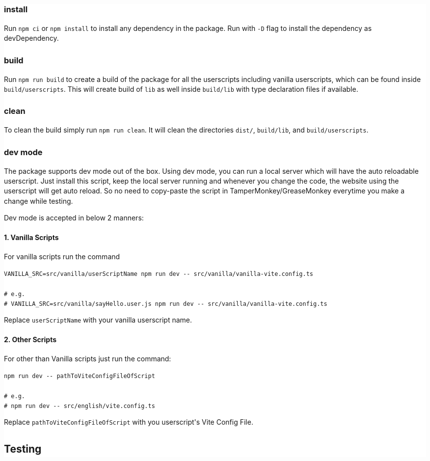 ### install

Run `npm ci` or `npm install` to install any dependency in the package.
Run with `-D` flag to install the dependency as devDependency.

### build

Run `npm run build` to create a build of the package for all the userscripts including vanilla userscripts, which can be found inside `build/userscripts`.
This will create build of `lib` as well inside `build/lib` with type declaration files if available.

### clean

To clean the build simply run `npm run clean`.
It will clean the directories `dist/`, `build/lib`, and `build/userscripts`.

### dev mode

The package supports dev mode out of the box.
Using dev mode, you can run a local server which will have the auto reloadable userscript.
Just install this script, keep the local server running and whenever you change the code, the website using the userscript will get auto reload.
So no need to copy-paste the script in TamperMonkey/GreaseMonkey everytime you make a change while testing.

Dev mode is accepted in below 2 manners:

#### 1. Vanilla Scripts

For vanilla scripts run the command

```shell
VANILLA_SRC=src/vanilla/userScriptName npm run dev -- src/vanilla/vanilla-vite.config.ts

# e.g.
# VANILLA_SRC=src/vanilla/sayHello.user.js npm run dev -- src/vanilla/vanilla-vite.config.ts
```

Replace `userScriptName` with your vanilla userscript name.

#### 2. Other Scripts

For other than Vanilla scripts just run the command:

```shell
npm run dev -- pathToViteConfigFileOfScript

# e.g.
# npm run dev -- src/english/vite.config.ts
```

Replace `pathToViteConfigFileOfScript` with you userscript's Vite Config File.

## Testing
